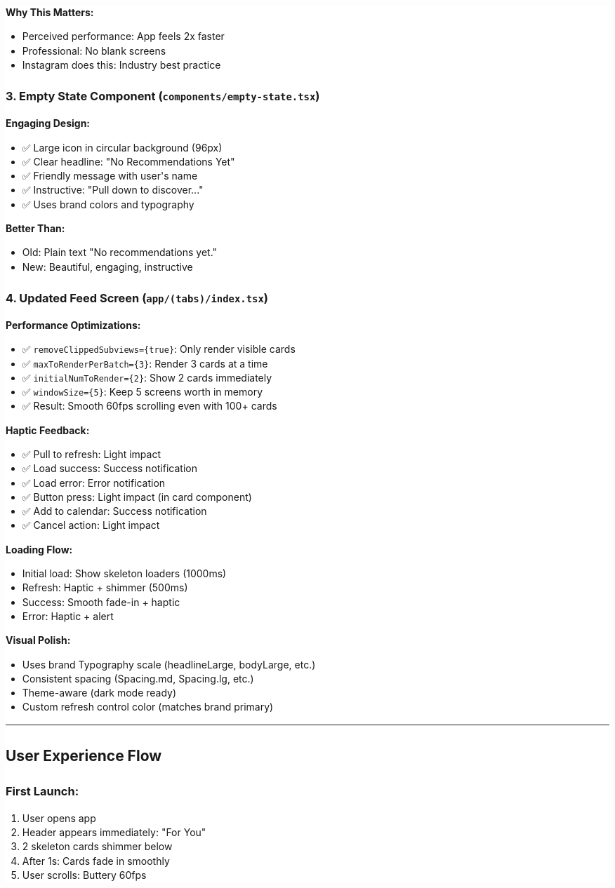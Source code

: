 **Why This Matters:**
- Perceived performance: App feels 2x faster
- Professional: No blank screens
- Instagram does this: Industry best practice

### 3. Empty State Component (`components/empty-state.tsx`)

**Engaging Design:**
- ✅ Large icon in circular background (96px)
- ✅ Clear headline: "No Recommendations Yet"
- ✅ Friendly message with user's name
- ✅ Instructive: "Pull down to discover..."
- ✅ Uses brand colors and typography

**Better Than:**
- Old: Plain text "No recommendations yet."
- New: Beautiful, engaging, instructive

### 4. Updated Feed Screen (`app/(tabs)/index.tsx`)

**Performance Optimizations:**
- ✅ `removeClippedSubviews={true}`: Only render visible cards
- ✅ `maxToRenderPerBatch={3}`: Render 3 cards at a time
- ✅ `initialNumToRender={2}`: Show 2 cards immediately
- ✅ `windowSize={5}`: Keep 5 screens worth in memory
- ✅ Result: Smooth 60fps scrolling even with 100+ cards

**Haptic Feedback:**
- ✅ Pull to refresh: Light impact
- ✅ Load success: Success notification
- ✅ Load error: Error notification
- ✅ Button press: Light impact (in card component)
- ✅ Add to calendar: Success notification
- ✅ Cancel action: Light impact

**Loading Flow:**
- Initial load: Show skeleton loaders (1000ms)
- Refresh: Haptic + shimmer (500ms)
- Success: Smooth fade-in + haptic
- Error: Haptic + alert

**Visual Polish:**
- Uses brand Typography scale (headlineLarge, bodyLarge, etc.)
- Consistent spacing (Spacing.md, Spacing.lg, etc.)
- Theme-aware (dark mode ready)
- Custom refresh control color (matches brand primary)

---

## User Experience Flow

### First Launch:
1. User opens app
2. Header appears immediately: "For You"
3. 2 skeleton cards shimmer below
4. After 1s: Cards fade in smoothly
5. User scrolls: Buttery 60fps
